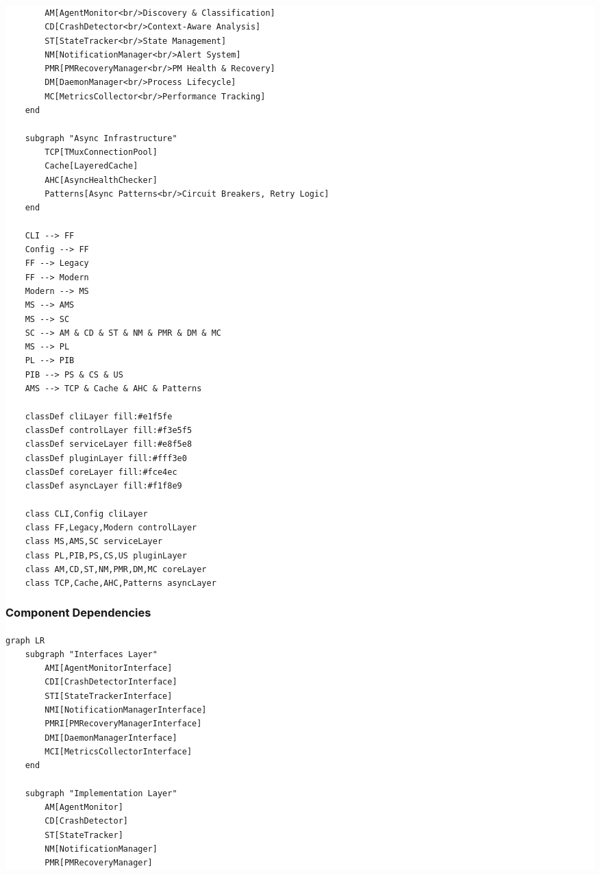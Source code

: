 ```mermaid
        AM[AgentMonitor<br/>Discovery & Classification]
        CD[CrashDetector<br/>Context-Aware Analysis]
        ST[StateTracker<br/>State Management]
        NM[NotificationManager<br/>Alert System]
        PMR[PMRecoveryManager<br/>PM Health & Recovery]
        DM[DaemonManager<br/>Process Lifecycle]
        MC[MetricsCollector<br/>Performance Tracking]
    end

    subgraph "Async Infrastructure"
        TCP[TMuxConnectionPool]
        Cache[LayeredCache]
        AHC[AsyncHealthChecker]
        Patterns[Async Patterns<br/>Circuit Breakers, Retry Logic]
    end

    CLI --> FF
    Config --> FF
    FF --> Legacy
    FF --> Modern
    Modern --> MS
    MS --> AMS
    MS --> SC
    SC --> AM & CD & ST & NM & PMR & DM & MC
    MS --> PL
    PL --> PIB
    PIB --> PS & CS & US
    AMS --> TCP & Cache & AHC & Patterns

    classDef cliLayer fill:#e1f5fe
    classDef controlLayer fill:#f3e5f5
    classDef serviceLayer fill:#e8f5e8
    classDef pluginLayer fill:#fff3e0
    classDef coreLayer fill:#fce4ec
    classDef asyncLayer fill:#f1f8e9

    class CLI,Config cliLayer
    class FF,Legacy,Modern controlLayer
    class MS,AMS,SC serviceLayer
    class PL,PIB,PS,CS,US pluginLayer
    class AM,CD,ST,NM,PMR,DM,MC coreLayer
    class TCP,Cache,AHC,Patterns asyncLayer
```

### Component Dependencies
```mermaid
graph LR
    subgraph "Interfaces Layer"
        AMI[AgentMonitorInterface]
        CDI[CrashDetectorInterface]
        STI[StateTrackerInterface]
        NMI[NotificationManagerInterface]
        PMRI[PMRecoveryManagerInterface]
        DMI[DaemonManagerInterface]
        MCI[MetricsCollectorInterface]
    end

    subgraph "Implementation Layer"
        AM[AgentMonitor]
        CD[CrashDetector]
        ST[StateTracker]
        NM[NotificationManager]
        PMR[PMRecoveryManager]
```